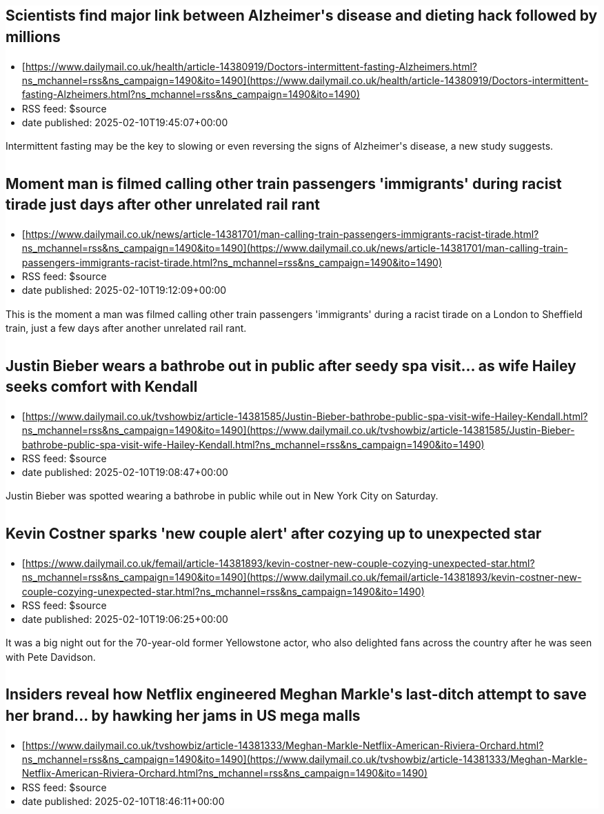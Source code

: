 ## Scientists find major link between Alzheimer's disease and dieting hack followed by millions
 - [https://www.dailymail.co.uk/health/article-14380919/Doctors-intermittent-fasting-Alzheimers.html?ns_mchannel=rss&ns_campaign=1490&ito=1490](https://www.dailymail.co.uk/health/article-14380919/Doctors-intermittent-fasting-Alzheimers.html?ns_mchannel=rss&ns_campaign=1490&ito=1490)
 - RSS feed: $source
 - date published: 2025-02-10T19:45:07+00:00

Intermittent fasting may be the key to slowing or even reversing the signs of Alzheimer's disease, a new study suggests.

## Moment man is filmed calling other train passengers 'immigrants' during racist tirade just days after other unrelated rail rant
 - [https://www.dailymail.co.uk/news/article-14381701/man-calling-train-passengers-immigrants-racist-tirade.html?ns_mchannel=rss&ns_campaign=1490&ito=1490](https://www.dailymail.co.uk/news/article-14381701/man-calling-train-passengers-immigrants-racist-tirade.html?ns_mchannel=rss&ns_campaign=1490&ito=1490)
 - RSS feed: $source
 - date published: 2025-02-10T19:12:09+00:00

This is the moment a man was filmed calling other train passengers 'immigrants' during a racist tirade on a London to Sheffield train, just a few days after another unrelated rail rant.

## Justin Bieber wears a bathrobe out in public after seedy spa visit... as wife Hailey seeks comfort with Kendall
 - [https://www.dailymail.co.uk/tvshowbiz/article-14381585/Justin-Bieber-bathrobe-public-spa-visit-wife-Hailey-Kendall.html?ns_mchannel=rss&ns_campaign=1490&ito=1490](https://www.dailymail.co.uk/tvshowbiz/article-14381585/Justin-Bieber-bathrobe-public-spa-visit-wife-Hailey-Kendall.html?ns_mchannel=rss&ns_campaign=1490&ito=1490)
 - RSS feed: $source
 - date published: 2025-02-10T19:08:47+00:00

Justin Bieber was spotted wearing a bathrobe in public while out in New York City on Saturday.

## Kevin Costner sparks 'new couple alert' after cozying up to unexpected star
 - [https://www.dailymail.co.uk/femail/article-14381893/kevin-costner-new-couple-cozying-unexpected-star.html?ns_mchannel=rss&ns_campaign=1490&ito=1490](https://www.dailymail.co.uk/femail/article-14381893/kevin-costner-new-couple-cozying-unexpected-star.html?ns_mchannel=rss&ns_campaign=1490&ito=1490)
 - RSS feed: $source
 - date published: 2025-02-10T19:06:25+00:00

It was a big night out for the 70-year-old former Yellowstone actor, who also delighted fans across the country after he was seen with Pete Davidson.

## Insiders reveal how Netflix engineered Meghan Markle's last-ditch attempt to save her brand... by hawking her jams in US mega malls
 - [https://www.dailymail.co.uk/tvshowbiz/article-14381333/Meghan-Markle-Netflix-American-Riviera-Orchard.html?ns_mchannel=rss&ns_campaign=1490&ito=1490](https://www.dailymail.co.uk/tvshowbiz/article-14381333/Meghan-Markle-Netflix-American-Riviera-Orchard.html?ns_mchannel=rss&ns_campaign=1490&ito=1490)
 - RSS feed: $source
 - date published: 2025-02-10T18:46:11+00:00
